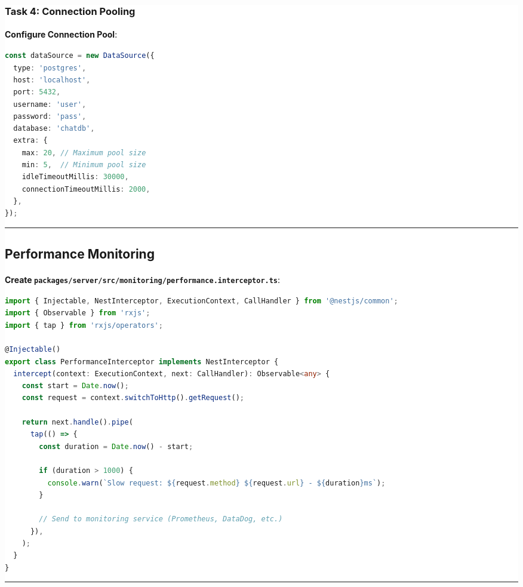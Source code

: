 ### Task 4: Connection Pooling

**Configure Connection Pool**:

```typescript
const dataSource = new DataSource({
  type: 'postgres',
  host: 'localhost',
  port: 5432,
  username: 'user',
  password: 'pass',
  database: 'chatdb',
  extra: {
    max: 20, // Maximum pool size
    min: 5,  // Minimum pool size
    idleTimeoutMillis: 30000,
    connectionTimeoutMillis: 2000,
  },
});
```

---

## Performance Monitoring

**Create `packages/server/src/monitoring/performance.interceptor.ts`**:

```typescript
import { Injectable, NestInterceptor, ExecutionContext, CallHandler } from '@nestjs/common';
import { Observable } from 'rxjs';
import { tap } from 'rxjs/operators';

@Injectable()
export class PerformanceInterceptor implements NestInterceptor {
  intercept(context: ExecutionContext, next: CallHandler): Observable<any> {
    const start = Date.now();
    const request = context.switchToHttp().getRequest();

    return next.handle().pipe(
      tap(() => {
        const duration = Date.now() - start;
        
        if (duration > 1000) {
          console.warn(`Slow request: ${request.method} ${request.url} - ${duration}ms`);
        }

        // Send to monitoring service (Prometheus, DataDog, etc.)
      }),
    );
  }
}
```

---